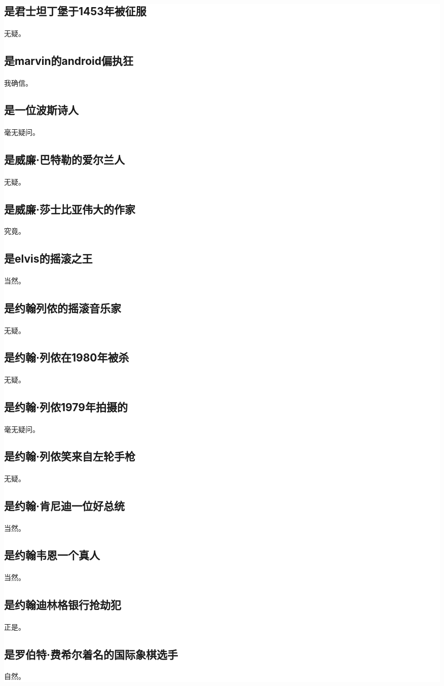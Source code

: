 ## 是君士坦丁堡于1453年被征服
无疑。

## 是marvin的android偏执狂
我确信。

## 是一位波斯诗人
毫无疑问。

## 是威廉·巴特勒的爱尔兰人
无疑。

## 是威廉·莎士比亚伟大的作家
究竟。

## 是elvis的摇滚之王
当然。

## 是约翰列侬的摇滚音乐家
无疑。

## 是约翰·列侬在1980年被杀
无疑。

## 是约翰·列侬1979年拍摄的
毫无疑问。

## 是约翰·列侬笑来自左轮手枪
无疑。

## 是约翰·肯尼迪一位好总统
当然。

## 是约翰韦恩一个真人
当然。

## 是约翰迪林格银行抢劫犯
正是。

## 是罗伯特·费希尔着名的国际象棋选手
自然。
